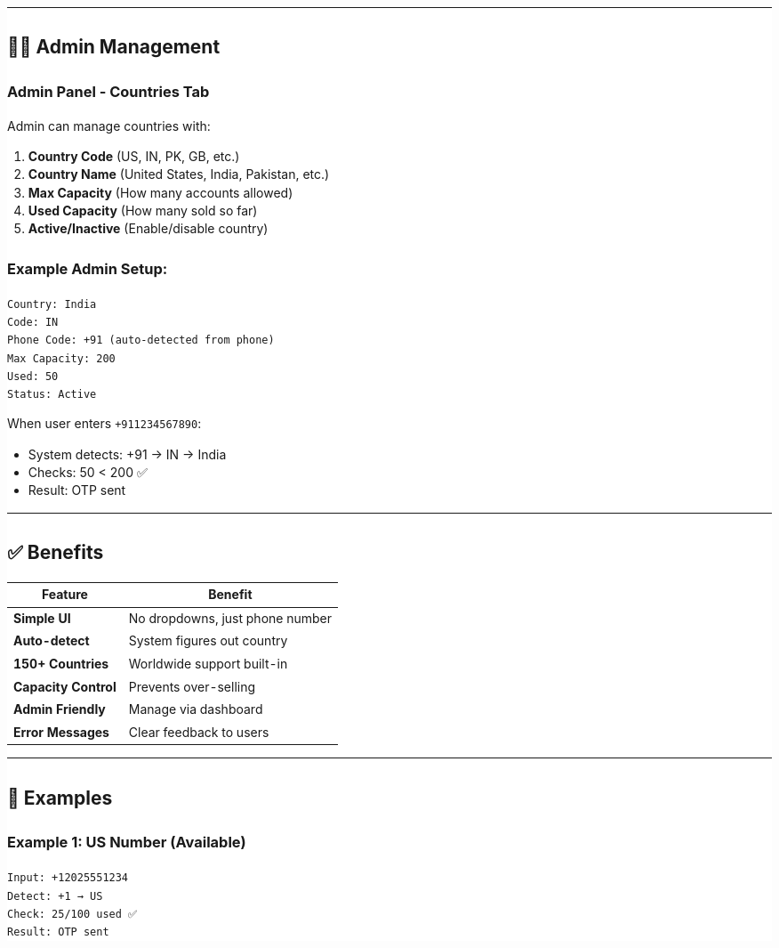 
---

## 👨‍💼 Admin Management

### Admin Panel - Countries Tab

Admin can manage countries with:

1. **Country Code** (US, IN, PK, GB, etc.)
2. **Country Name** (United States, India, Pakistan, etc.)
3. **Max Capacity** (How many accounts allowed)
4. **Used Capacity** (How many sold so far)
5. **Active/Inactive** (Enable/disable country)

### Example Admin Setup:

```
Country: India
Code: IN
Phone Code: +91 (auto-detected from phone)
Max Capacity: 200
Used: 50
Status: Active
```

When user enters `+911234567890`:
- System detects: +91 → IN → India
- Checks: 50 < 200 ✅
- Result: OTP sent

---

## ✅ Benefits

| Feature | Benefit |
|---------|---------|
| **Simple UI** | No dropdowns, just phone number |
| **Auto-detect** | System figures out country |
| **150+ Countries** | Worldwide support built-in |
| **Capacity Control** | Prevents over-selling |
| **Admin Friendly** | Manage via dashboard |
| **Error Messages** | Clear feedback to users |

---

## 🔄 Examples

### Example 1: US Number (Available)
```
Input: +12025551234
Detect: +1 → US
Check: 25/100 used ✅
Result: OTP sent
```
